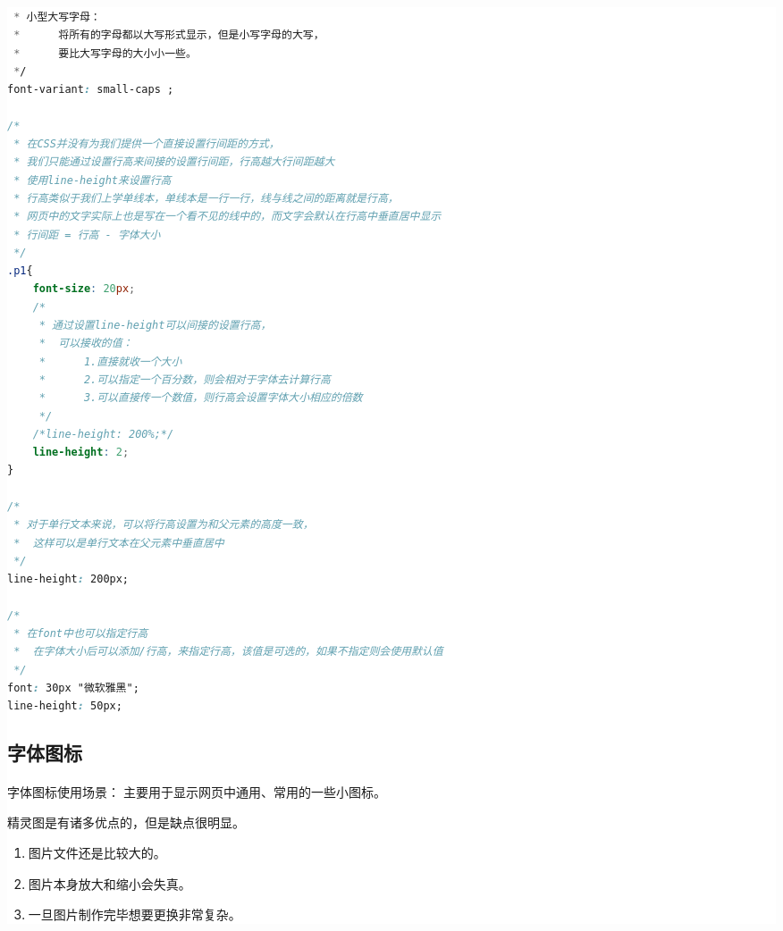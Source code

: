 ```css
 * 小型大写字母：
 * 		将所有的字母都以大写形式显示，但是小写字母的大写，
 * 		要比大写字母的大小小一些。
 */
font-variant: small-caps ;

/*
 * 在CSS并没有为我们提供一个直接设置行间距的方式，
 * 我们只能通过设置行高来间接的设置行间距，行高越大行间距越大
 * 使用line-height来设置行高 
 * 行高类似于我们上学单线本，单线本是一行一行，线与线之间的距离就是行高，
 * 网页中的文字实际上也是写在一个看不见的线中的，而文字会默认在行高中垂直居中显示 
 * 行间距 = 行高 - 字体大小
 */
.p1{
	font-size: 20px;
	/*
	 * 通过设置line-height可以间接的设置行高，
	 * 	可以接收的值：
	 * 		1.直接就收一个大小
	 * 		2.可以指定一个百分数，则会相对于字体去计算行高
	 * 		3.可以直接传一个数值，则行高会设置字体大小相应的倍数
	 */
	/*line-height: 200%;*/
	line-height: 2;
}

/*
 * 对于单行文本来说，可以将行高设置为和父元素的高度一致，
 * 	这样可以是单行文本在父元素中垂直居中
 */
line-height: 200px;

/*
 * 在font中也可以指定行高
 * 	在字体大小后可以添加/行高，来指定行高，该值是可选的，如果不指定则会使用默认值
 */
font: 30px "微软雅黑";
line-height: 50px;
```

## 字体图标

字体图标使用场景： 主要用于显示网页中通用、常用的一些小图标。

精灵图是有诸多优点的，但是缺点很明显。 

1. 图片文件还是比较大的。 

2. 图片本身放大和缩小会失真。

3.  一旦图片制作完毕想要更换非常复杂。
